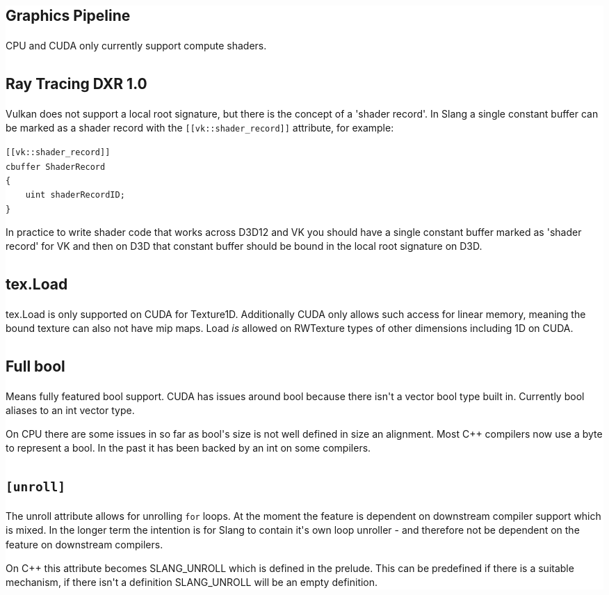 <a id="graphics-pipeline"></a>
## Graphics Pipeline

CPU and CUDA only currently support compute shaders. 

<a id="ray-tracing-1.0"></a>
## Ray Tracing DXR 1.0

Vulkan does not support a local root signature, but there is the concept of a 'shader record'. In Slang a single constant buffer can be marked as a shader record with the `[[vk::shader_record]]` attribute, for example:

```
[[vk::shader_record]]
cbuffer ShaderRecord
{
	uint shaderRecordID;
} 
```

In practice to write shader code that works across D3D12 and VK you should have a single constant buffer marked as 'shader record' for VK and then on D3D that constant buffer should be bound in the local root signature on D3D. 

<a id="tex-load"></a>
## tex.Load

tex.Load is only supported on CUDA for Texture1D. Additionally CUDA only allows such access for linear memory, meaning the bound texture can also not have mip maps. Load *is* allowed on RWTexture types of other dimensions including 1D on CUDA.

<a id="full-bool"></a>
## Full bool

Means fully featured bool support. CUDA has issues around bool because there isn't a vector bool type built in. Currently bool aliases to an int vector type. 

On CPU there are some issues in so far as bool's size is not well defined in size an alignment. Most C++ compilers now use a byte to represent a bool. In the past it has been backed by an int on some compilers. 

<a id="unroll"></a>
## `[unroll]`

The unroll attribute allows for unrolling `for` loops. At the moment the feature is dependent on downstream compiler support which is mixed. In the longer term the intention is for Slang to contain it's own loop unroller - and therefore not be dependent on the feature on downstream compilers. 

On C++ this attribute becomes SLANG_UNROLL which is defined in the prelude. This can be predefined if there is a suitable mechanism, if there isn't a definition SLANG_UNROLL will be an empty definition. 
